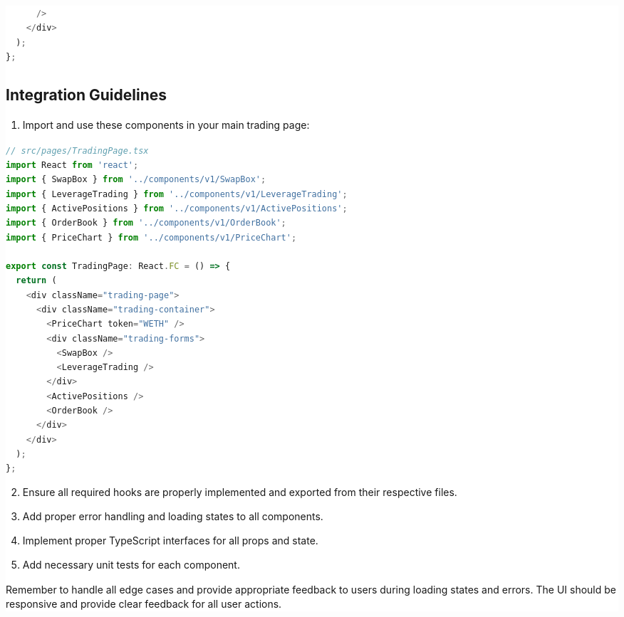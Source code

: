 ```typescript
      />
    </div>
  );
};
```

## Integration Guidelines

1. Import and use these components in your main trading page:

```typescript
// src/pages/TradingPage.tsx
import React from 'react';
import { SwapBox } from '../components/v1/SwapBox';
import { LeverageTrading } from '../components/v1/LeverageTrading';
import { ActivePositions } from '../components/v1/ActivePositions';
import { OrderBook } from '../components/v1/OrderBook';
import { PriceChart } from '../components/v1/PriceChart';

export const TradingPage: React.FC = () => {
  return (
    <div className="trading-page">
      <div className="trading-container">
        <PriceChart token="WETH" />
        <div className="trading-forms">
          <SwapBox />
          <LeverageTrading />
        </div>
        <ActivePositions />
        <OrderBook />
      </div>
    </div>
  );
};
```

2. Ensure all required hooks are properly implemented and exported from their respective files.

3. Add proper error handling and loading states to all components.

4. Implement proper TypeScript interfaces for all props and state.

5. Add necessary unit tests for each component.

Remember to handle all edge cases and provide appropriate feedback to users during loading states and errors. The UI should be responsive and provide clear feedback for all user actions.
